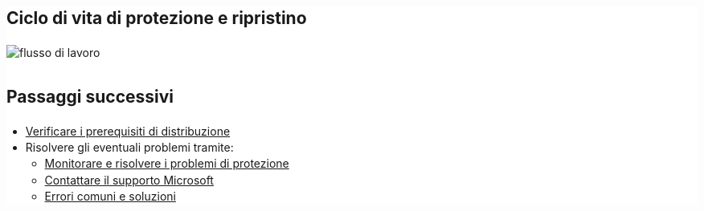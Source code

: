 ## <a name="protection-and-recovery-lifecycle"></a>Ciclo di vita di protezione e ripristino

![flusso di lavoro](./media/site-recovery-components/arch-hyperv-azure-workflow.png)

## <a name="next-steps"></a>Passaggi successivi

- [Verificare i prerequisiti di distribuzione](site-recovery-prereq.md)
- Risolvere gli eventuali problemi tramite:
    - [Monitorare e risolvere i problemi di protezione](site-recovery-monitoring-and-troubleshooting.md)
    - [Contattare il supporto Microsoft](site-recovery-monitoring-and-troubleshooting.md#reach-out-for-microsoft-support)
    - [Errori comuni e soluzioni](site-recovery-monitoring-and-troubleshooting.md#common-azure-site-recovery-errors-and-their-resolutions)
